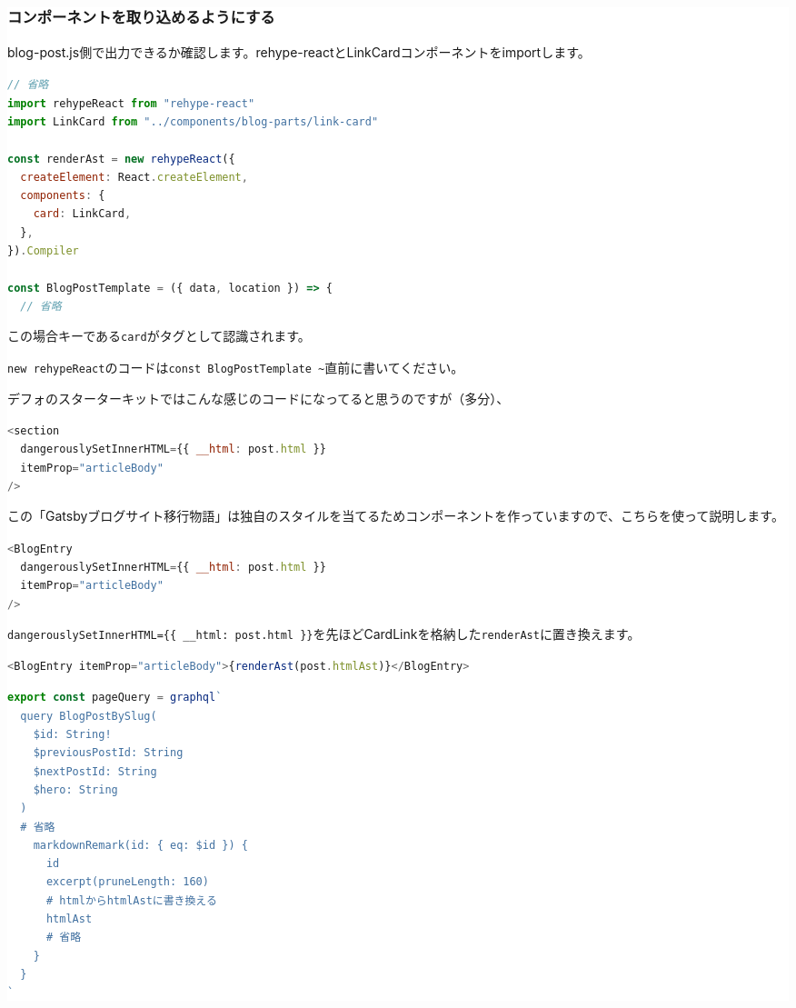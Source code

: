 ### コンポーネントを取り込めるようにする
blog-post.js側で出力できるか確認します。rehype-reactとLinkCardコンポーネントをimportします。
```js:title=blog-post.js
// 省略
import rehypeReact from "rehype-react"
import LinkCard from "../components/blog-parts/link-card"

const renderAst = new rehypeReact({
  createElement: React.createElement,
  components: {
    card: LinkCard,
  },
}).Compiler

const BlogPostTemplate = ({ data, location }) => {
  // 省略
```
この場合キーである`card`がタグとして認識されます。

`new rehypeReact`のコードは`const BlogPostTemplate ~`直前に書いてください。

デフォのスターターキットではこんな感じのコードになってると思うのですが（多分）、
```js
<section
  dangerouslySetInnerHTML={{ __html: post.html }}
  itemProp="articleBody"
/>
```
この「Gatsbyブログサイト移行物語」は独自のスタイルを当てるためコンポーネントを作っていますので、こちらを使って説明します。
```js:title=blog-post.js
<BlogEntry
  dangerouslySetInnerHTML={{ __html: post.html }}
  itemProp="articleBody"
/>
```
`dangerouslySetInnerHTML={{ __html: post.html }}`を先ほどCardLinkを格納した`renderAst`に置き換えます。

```js:title=blog-post.js
<BlogEntry itemProp="articleBody">{renderAst(post.htmlAst)}</BlogEntry>
```

```js{13}:title=blog-post.js
export const pageQuery = graphql`
  query BlogPostBySlug(
    $id: String!
    $previousPostId: String
    $nextPostId: String
    $hero: String
  )
  # 省略
    markdownRemark(id: { eq: $id }) {
      id
      excerpt(pruneLength: 160)
      # htmlからhtmlAstに書き換える
      htmlAst
      # 省略
    }
  }
`
```
